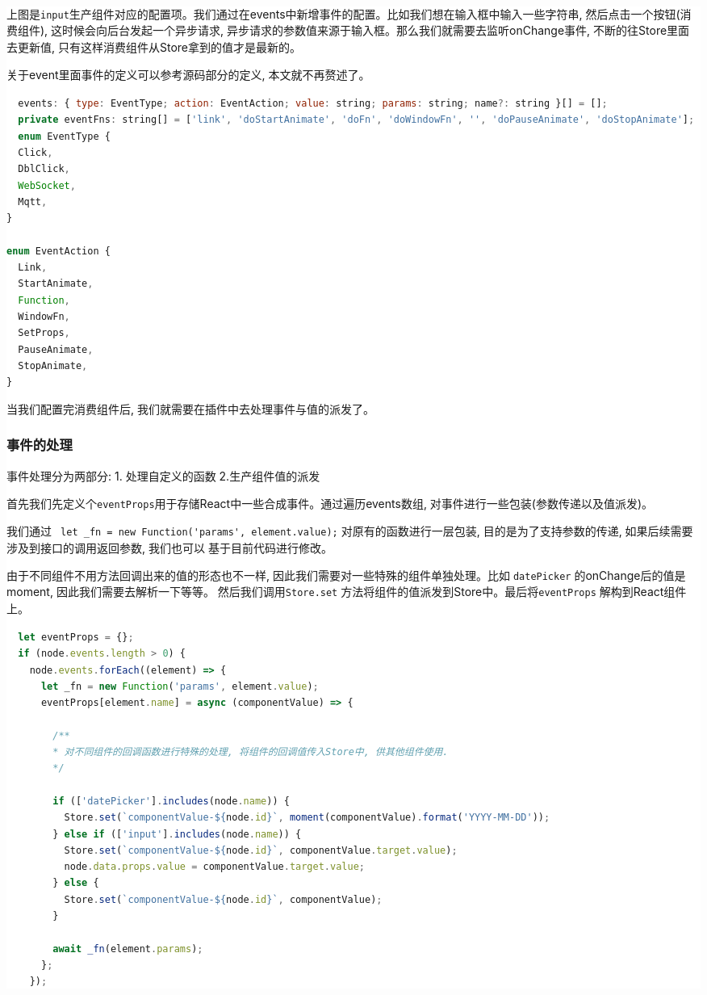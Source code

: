   上图是```input```生产组件对应的配置项。我们通过在events中新增事件的配置。比如我们想在输入框中输入一些字符串, 然后点击一个按钮(消费组件), 这时候会向后台发起一个异步请求, 异步请求的参数值来源于输入框。那么我们就需要去监听onChange事件, 不断的往Store里面去更新值, 只有这样消费组件从Store拿到的值才是最新的。

  关于event里面事件的定义可以参考源码部分的定义, 本文就不再赘述了。

  ```js
    events: { type: EventType; action: EventAction; value: string; params: string; name?: string }[] = [];
    private eventFns: string[] = ['link', 'doStartAnimate', 'doFn', 'doWindowFn', '', 'doPauseAnimate', 'doStopAnimate'];
    enum EventType {
    Click,
    DblClick,
    WebSocket,
    Mqtt,
  }

  enum EventAction {
    Link,
    StartAnimate,
    Function,
    WindowFn,
    SetProps,
    PauseAnimate,
    StopAnimate,
  }
  ```

  当我们配置完消费组件后, 我们就需要在插件中去处理事件与值的派发了。

  ### 事件的处理

  事件处理分为两部分: 1. 处理自定义的函数 2.生产组件值的派发

  首先我们先定义个``` eventProps ```用于存储React中一些合成事件。通过遍历events数组, 对事件进行一些包装(参数传递以及值派发)。

  我们通过 ```  let _fn = new Function('params', element.value); ``` 对原有的函数进行一层包装, 目的是为了支持参数的传递, 如果后续需要涉及到接口的调用返回参数, 我们也可以
  基于目前代码进行修改。

  由于不同组件不用方法回调出来的值的形态也不一样, 因此我们需要对一些特殊的组件单独处理。比如 ``` datePicker ``` 的onChange后的值是moment, 因此我们需要去解析一下等等。
  然后我们调用``` Store.set ``` 方法将组件的值派发到Store中。最后将``` eventProps ``` 解构到React组件上。
  

  ```js
    let eventProps = {};
    if (node.events.length > 0) {
      node.events.forEach((element) => {
        let _fn = new Function('params', element.value);
        eventProps[element.name] = async (componentValue) => {

          /**
          * 对不同组件的回调函数进行特殊的处理, 将组件的回调值传入Store中, 供其他组件使用.
          */

          if (['datePicker'].includes(node.name)) {
            Store.set(`componentValue-${node.id}`, moment(componentValue).format('YYYY-MM-DD'));
          } else if (['input'].includes(node.name)) {
            Store.set(`componentValue-${node.id}`, componentValue.target.value);
            node.data.props.value = componentValue.target.value;
          } else {
            Store.set(`componentValue-${node.id}`, componentValue);
          }

          await _fn(element.params);
        };
      });
  ```